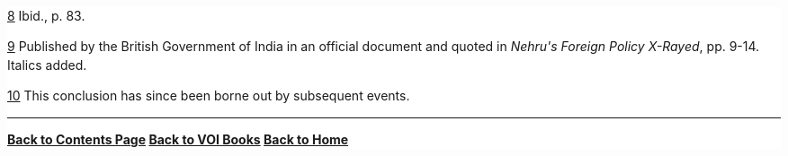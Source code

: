[8](#8a) Ibid., p. 83.  

[9](#9a) Published by the British Government of India in an official document and quoted in *Nehru's Foreign Policy X-Rayed*, pp. 9-14. Italics added.  

[10](#10a) This conclusion has since been borne out by subsequent events.

 

 

------------------------------------------------------------------------

**[Back to Contents Page](index.htm)    [Back to VOI
Books](http://www.voiceofdharma.com/books)    [Back to Home](http://www.voiceofdharma.com)**
